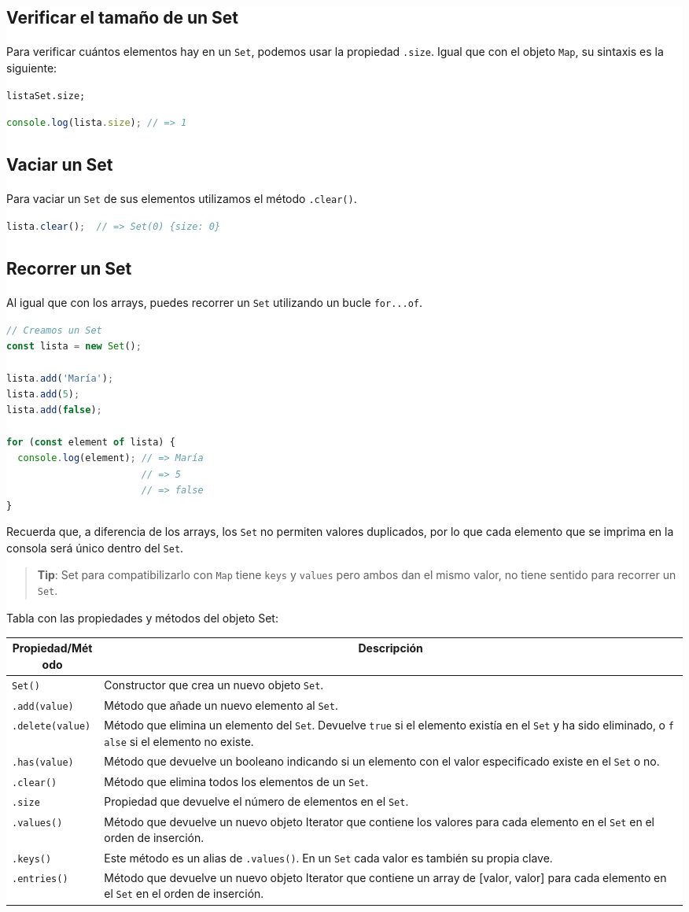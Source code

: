 
## Verificar el tamaño de un Set

Para verificar cuántos elementos hay en un `Set`, podemos usar la propiedad `.size`. Igual que con el objeto `Map`, su sintaxis es la siguiente:

`listaSet.size;`

```JavaScript
console.log(lista.size); // => 1
```


## Vaciar un Set

Para vaciar un `Set` de sus elementos utilizamos el método `.clear()`.

```JavaScript
lista.clear();  // => Set(0) {size: 0}
```


## Recorrer un Set

Al igual que con los arrays, puedes recorrer un `Set` utilizando un bucle `for...of`.

```JavaScript
// Creamos un Set
const lista = new Set();

lista.add('María');
lista.add(5);
lista.add(false);

for (const element of lista) {
  console.log(element); // => María
						// => 5
						// => false
}
```

Recuerda que, a diferencia de los arrays, los `Set` no permiten valores duplicados, por lo que cada elemento que se imprima en la consola será único dentro del `Set`.

>**Tip**: Set para compatibilizarlo con `Map` tiene `keys` y `values` pero ambos dan el mismo valor, no tiene sentido para recorrer un `Set`.


Tabla con las propiedades y métodos del objeto Set:

|Propiedad/Método|Descripción|
|---|---|
|`Set()`|Constructor que crea un nuevo objeto `Set`.|
|`.add(value)`|Método que añade un nuevo elemento al `Set`.|
|`.delete(value)`|Método que elimina un elemento del `Set`. Devuelve `true` si el elemento existía en el `Set` y ha sido eliminado, o `false` si el elemento no existe.|
|`.has(value)`|Método que devuelve un booleano indicando si un elemento con el valor especificado existe en el `Set` o no.|
|`.clear()`|Método que elimina todos los elementos de un `Set`.|
|`.size`|Propiedad que devuelve el número de elementos en el `Set`.|
|`.values()`|Método que devuelve un nuevo objeto Iterator que contiene los valores para cada elemento en el `Set` en el orden de inserción.|
|`.keys()`|Este método es un alias de `.values()`. En un `Set` cada valor es también su propia clave.|
|`.entries()`|Método que devuelve un nuevo objeto Iterator que contiene un array de [valor, valor] para cada elemento en el `Set` en el orden de inserción.|
